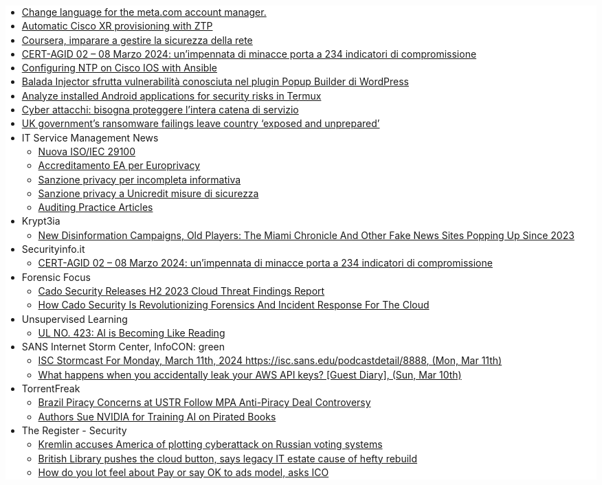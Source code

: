   - [Change language for the meta.com account manager.](https://trueliarx.blogspot.com/2024/03/change-language-for-metacom-account.html)
  - [Automatic Cisco XR provisioning with ZTP](https://www.adainese.it/blog/2023/10/18/automatic-cisco-xr-provisioning-with-ztp/)
  - [Coursera, imparare a gestire la sicurezza della rete](https://www.cybersecurity360.it/outlook/coursera-imparare-a-gestire-la-sicurezza-della-rete/)
  - [CERT-AGID 02 – 08 Marzo 2024: un’impennata di minacce porta a 234 indicatori di compromissione](https://www.securityinfo.it/2024/03/11/cert-agid-02-08-marzo-2024-impennata-minacce-234-indicatori-compromissione/)
  - [Configuring NTP on Cisco IOS with Ansible](https://www.adainese.it/blog/2023/11/04/configuring-ntp-on-cisco-ios-with-ansible/)
  - [Balada Injector sfrutta vulnerabilità conosciuta nel plugin Popup Builder di WordPress](https://cert-agid.gov.it/news/balada-injector-sfrutta-vulnerabilita-conosciuta-nel-plugin-popup-builder-di-wordpress/)
  - [Analyze installed Android applications for security risks in Termux](https://www.mobile-hacker.com/2024/03/11/analyze-installed-android-applications-for-security-risks-in-termux/)
  - [Cyber attacchi: bisogna proteggere l’intera catena di servizio](https://www.cybersecurity360.it/news/cyber-attacchi-bisogna-proteggere-lintera-catena-di-servizio/)
  - [UK government’s ransomware failings leave country ‘exposed and unprepared’](https://therecord.media/uk-government-ransomware-report-response)
- IT Service Management News
  - [Nuova ISO/IEC 29100](http://blog.cesaregallotti.it/2024/03/nuova-isoiec-29100.html)
  - [Accreditamento EA per Europrivacy](http://blog.cesaregallotti.it/2024/03/accreditamento-ea-per-europrivacy.html)
  - [Sanzione privacy per incompleta informativa](http://blog.cesaregallotti.it/2024/03/sanzione-privacy-per-incompleta.html)
  - [Sanzione privacy a Unicredit misure di sicurezza](http://blog.cesaregallotti.it/2024/03/sanzione-privacy-unicredit-misure-di.html)
  - [Auditing Practice Articles](http://blog.cesaregallotti.it/2024/03/auditing-practice-articles.html)
- Krypt3ia
  - [New Disinformation Campaigns, Old Players: The Miami Chronicle And Other Fake News Sites Popping Up Since 2023](https://krypt3ia.wordpress.com/2024/03/11/new-disinformation-campaigns-old-players-the-miami-chronicle-and-other-fake-news-sites-popping-up-since-2020/)
- Securityinfo.it
  - [CERT-AGID 02 – 08 Marzo 2024: un’impennata di minacce porta a 234 indicatori di compromissione](https://www.securityinfo.it/2024/03/11/cert-agid-02-08-marzo-2024-impennata-minacce-234-indicatori-compromissione/?utm_source=rss&utm_medium=rss&utm_campaign=cert-agid-02-08-marzo-2024-impennata-minacce-234-indicatori-compromissione)
- Forensic Focus
  - [Cado Security Releases H2 2023 Cloud Threat Findings Report](https://www.forensicfocus.com/news/cado-security-releases-h2-2023-cloud-threat-findings-report/)
  - [How Cado Security Is Revolutionizing Forensics And Incident Response For The Cloud](https://www.forensicfocus.com/podcast/how-cado-security-is-revolutionizing-forensics-and-incident-response-for-the-cloud/)
- Unsupervised Learning
  - [UL NO. 423: AI is Becoming Like Reading](https://danielmiessler.com/p/ul-423)
- SANS Internet Storm Center, InfoCON: green
  - [ISC Stormcast For Monday, March 11th, 2024 https://isc.sans.edu/podcastdetail/8888, (Mon, Mar 11th)](https://isc.sans.edu/diary/rss/30732)
  - [What happens when you accidentally leak your AWS API keys&#x3f; &#x5b;Guest Diary&#x5d;, (Sun, Mar 10th)](https://isc.sans.edu/diary/rss/30730)
- TorrentFreak
  - [Brazil Piracy Concerns at USTR Follow MPA Anti-Piracy Deal Controversy](https://torrentfreak.com/brazil-piracy-concerns-at-ustr-follow-mpa-brazil-anti-piracy-deal-controversy-240311/)
  - [Authors Sue NVIDIA for Training AI on Pirated Books](https://torrentfreak.com/authors-sue-nvidia-for-training-ai-on-pirated-books-240311/)
- The Register - Security
  - [Kremlin accuses America of plotting cyberattack on Russian voting systems](https://go.theregister.com/feed/www.theregister.com/2024/03/11/kremlin_accuses_us_election_cyberattack/)
  - [British Library pushes the cloud button, says legacy IT estate cause of hefty rebuild](https://go.theregister.com/feed/www.theregister.com/2024/03/11/british_library_slaps_the_cloud/)
  - [How do you lot feel about Pay or say OK to ads model, asks ICO](https://go.theregister.com/feed/www.theregister.com/2024/03/11/ico_pay_or_ads/)
